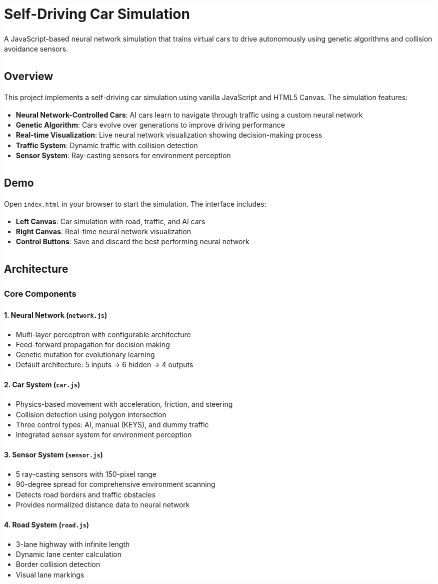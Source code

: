 # Self-Driving Car Simulation

A JavaScript-based neural network simulation that trains virtual cars to drive autonomously using genetic algorithms and collision avoidance sensors.

## Overview

This project implements a self-driving car simulation using vanilla JavaScript and HTML5 Canvas. The simulation features:

- **Neural Network-Controlled Cars**: AI cars learn to navigate through traffic using a custom neural network
- **Genetic Algorithm**: Cars evolve over generations to improve driving performance
- **Real-time Visualization**: Live neural network visualization showing decision-making process
- **Traffic System**: Dynamic traffic with collision detection
- **Sensor System**: Ray-casting sensors for environment perception

## Demo

Open `index.html` in your browser to start the simulation. The interface includes:
- **Left Canvas**: Car simulation with road, traffic, and AI cars
- **Right Canvas**: Real-time neural network visualization
- **Control Buttons**: Save and discard the best performing neural network

## Architecture

### Core Components

#### 1. **Neural Network (`network.js`)**
- Multi-layer perceptron with configurable architecture
- Feed-forward propagation for decision making
- Genetic mutation for evolutionary learning
- Default architecture: 5 inputs → 6 hidden → 4 outputs

#### 2. **Car System (`car.js`)**
- Physics-based movement with acceleration, friction, and steering
- Collision detection using polygon intersection
- Three control types: AI, manual (KEYS), and dummy traffic
- Integrated sensor system for environment perception

#### 3. **Sensor System (`sensor.js`)**
- 5 ray-casting sensors with 150-pixel range
- 90-degree spread for comprehensive environment scanning
- Detects road borders and traffic obstacles
- Provides normalized distance data to neural network

#### 4. **Road System (`road.js`)**
- 3-lane highway with infinite length
- Dynamic lane center calculation
- Border collision detection
- Visual lane markings
